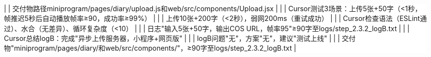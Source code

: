 |                           | 交付物路径miniprogram/pages/diary/upload.js和web/src/components/Upload.jsx                |
|                           | Cursor测试3场景：上传5张+50字（<1秒，帧推迟5秒后自动播放帧率≥90，成功率≥99%）           |
|                           | 上传10张+200字（<2秒），弱网200ms（重试成功）                                             |
|                           | Cursor检查语法（ESLint通过）、水合（无差异）、循环复杂度（<10）                           |
|                           | 日志"输入5张+50字，输出COS URL，帧率95"≥90字至logs/step_2.3.2_logB.txt                 |
|                           | Cursor总结logB：完成"异步上传服务器，小程序+网页版"                                     |
|                           | logB问题"无"，方案"无"，建议"测试上线"                                              |
|                           | 交付物"miniprogram/pages/diary/和web/src/components/"，≥90字至logs/step_2.3.2_logB.txt |

